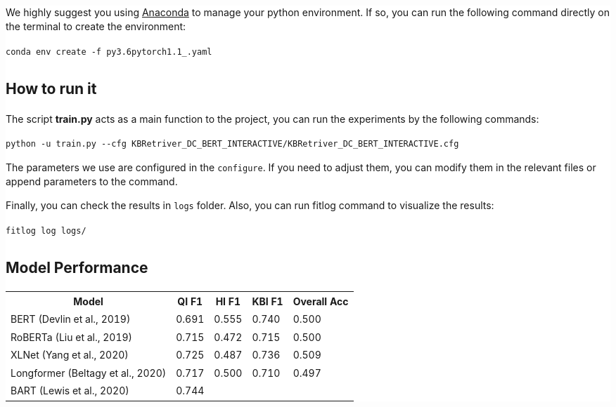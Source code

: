 We highly suggest you using [Anaconda](https://www.anaconda.com/) to manage your python environment. If so, you can run the following command directly on the terminal to create the environment:

```
conda env create -f py3.6pytorch1.1_.yaml
```

## How to run it

The script **train.py** acts as a main function to the project, you can run the experiments by the following commands:

```shell
python -u train.py --cfg KBRetriver_DC_BERT_INTERACTIVE/KBRetriver_DC_BERT_INTERACTIVE.cfg
```

The parameters we use are configured in the `configure`. If you need to adjust them, you can modify them in the relevant files or append parameters to the command.

Finally, you can check the results in `logs` folder. Also,  you can run fitlog command to visualize the results:

```shell
fitlog log logs/
```

## Model Performance

<table>
	<tr>
	    <th> Model </th>
	    <th>QI F1</th>
        <th>HI F1</th>
        <th>KBI F1</th>
        <th>Overall Acc</th>
	</tr >
	<tr>
        <td>BERT (Devlin et al., 2019)</td>
	    <td>0.691</td>
        <td>0.555</td>
        <td>0.740</td>
        <td>0.500</td>
	</tr>
	<tr>
        <td>RoBERTa (Liu et al., 2019)</td>
	    <td>0.715</td>
        <td>0.472</td>
        <td>0.715</td>
        <td>0.500</td>
	</tr>
	<tr>
	    <td>XLNet (Yang et al., 2020)</td>
	    <td>0.725</td>
        <td>0.487</td>
        <td>0.736</td>
        <td>0.509</td>
	</tr>
	<tr>
	    <td>Longformer (Beltagy et al., 2020)</td>
	    <td>0.717</td>
        <td>0.500</td>
        <td>0.710</td>
        <td>0.497</td>
	</tr>
	<tr>
	    <td>BART (Lewis et al., 2020)</td>
	    <td>0.744</td>